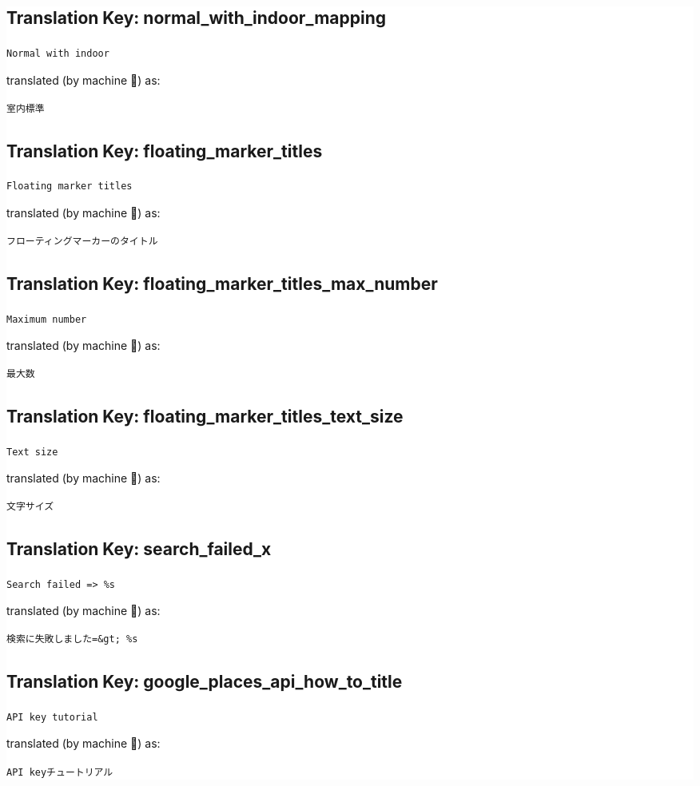 ```
```


## Translation Key: normal_with_indoor_mapping
```
Normal with indoor
```
translated (by machine 🤖) as:
```
室内標準
```


## Translation Key: floating_marker_titles
```
Floating marker titles
```
translated (by machine 🤖) as:
```
フローティングマーカーのタイトル
```


## Translation Key: floating_marker_titles_max_number
```
Maximum number
```
translated (by machine 🤖) as:
```
最大数
```


## Translation Key: floating_marker_titles_text_size
```
Text size
```
translated (by machine 🤖) as:
```
文字サイズ
```


## Translation Key: search_failed_x
```
Search failed => %s
```
translated (by machine 🤖) as:
```
検索に失敗しました=&gt; %s
```


## Translation Key: google_places_api_how_to_title
```
API key tutorial
```
translated (by machine 🤖) as:
```
API keyチュートリアル
```
